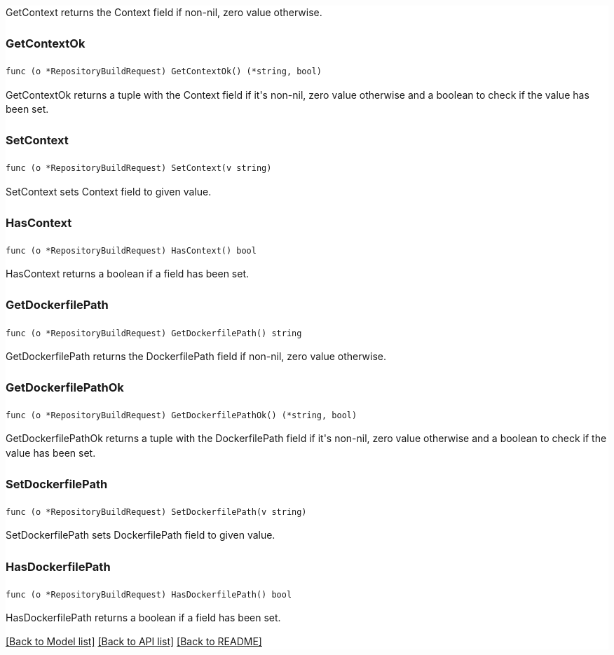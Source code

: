 GetContext returns the Context field if non-nil, zero value otherwise.

### GetContextOk

`func (o *RepositoryBuildRequest) GetContextOk() (*string, bool)`

GetContextOk returns a tuple with the Context field if it's non-nil, zero value otherwise
and a boolean to check if the value has been set.

### SetContext

`func (o *RepositoryBuildRequest) SetContext(v string)`

SetContext sets Context field to given value.

### HasContext

`func (o *RepositoryBuildRequest) HasContext() bool`

HasContext returns a boolean if a field has been set.

### GetDockerfilePath

`func (o *RepositoryBuildRequest) GetDockerfilePath() string`

GetDockerfilePath returns the DockerfilePath field if non-nil, zero value otherwise.

### GetDockerfilePathOk

`func (o *RepositoryBuildRequest) GetDockerfilePathOk() (*string, bool)`

GetDockerfilePathOk returns a tuple with the DockerfilePath field if it's non-nil, zero value otherwise
and a boolean to check if the value has been set.

### SetDockerfilePath

`func (o *RepositoryBuildRequest) SetDockerfilePath(v string)`

SetDockerfilePath sets DockerfilePath field to given value.

### HasDockerfilePath

`func (o *RepositoryBuildRequest) HasDockerfilePath() bool`

HasDockerfilePath returns a boolean if a field has been set.


[[Back to Model list]](../README.md#documentation-for-models) [[Back to API list]](../README.md#documentation-for-api-endpoints) [[Back to README]](../README.md)


